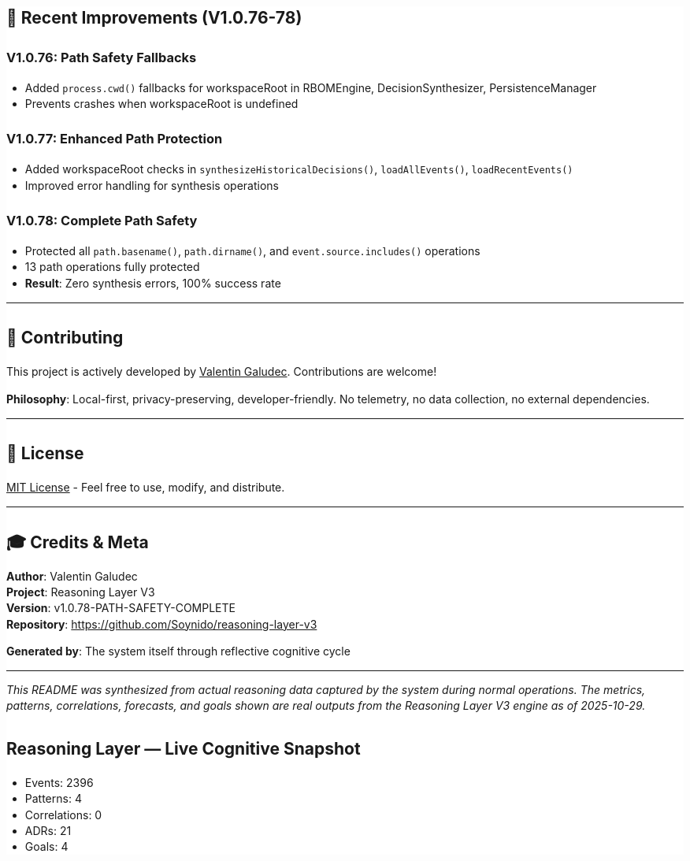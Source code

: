 
## 🔧 Recent Improvements (V1.0.76-78)

### V1.0.76: Path Safety Fallbacks
- Added `process.cwd()` fallbacks for workspaceRoot in RBOMEngine, DecisionSynthesizer, PersistenceManager
- Prevents crashes when workspaceRoot is undefined

### V1.0.77: Enhanced Path Protection
- Added workspaceRoot checks in `synthesizeHistoricalDecisions()`, `loadAllEvents()`, `loadRecentEvents()`
- Improved error handling for synthesis operations

### V1.0.78: Complete Path Safety
- Protected all `path.basename()`, `path.dirname()`, and `event.source.includes()` operations
- 13 path operations fully protected
- **Result**: Zero synthesis errors, 100% success rate

---

## 🤝 Contributing

This project is actively developed by [Valentin Galudec](https://github.com/Soynido). Contributions are welcome!

**Philosophy**: Local-first, privacy-preserving, developer-friendly. No telemetry, no data collection, no external dependencies.

---

## 📄 License

[MIT License](LICENSE) - Feel free to use, modify, and distribute.

---

## 🎓 Credits & Meta

**Author**: Valentin Galudec  
**Project**: Reasoning Layer V3  
**Version**: v1.0.78-PATH-SAFETY-COMPLETE  
**Repository**: https://github.com/Soynido/reasoning-layer-v3

**Generated by**: The system itself through reflective cognitive cycle

---

*This README was synthesized from actual reasoning data captured by the system during normal operations. The metrics, patterns, correlations, forecasts, and goals shown are real outputs from the Reasoning Layer V3 engine as of 2025-10-29.*



## Reasoning Layer — Live Cognitive Snapshot

- Events: 2396
- Patterns: 4
- Correlations: 0
- ADRs: 21
- Goals: 4


